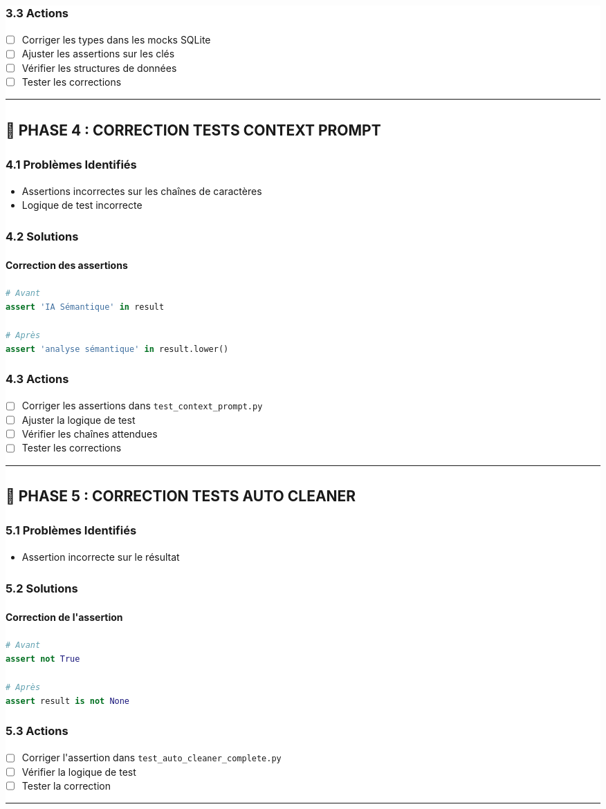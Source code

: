 ### **3.3 Actions**
- [ ] Corriger les types dans les mocks SQLite
- [ ] Ajuster les assertions sur les clés
- [ ] Vérifier les structures de données
- [ ] Tester les corrections

---

## 🎯 **PHASE 4 : CORRECTION TESTS CONTEXT PROMPT**

### **4.1 Problèmes Identifiés**
- Assertions incorrectes sur les chaînes de caractères
- Logique de test incorrecte

### **4.2 Solutions**

#### **Correction des assertions**
```python
# Avant
assert 'IA Sémantique' in result

# Après
assert 'analyse sémantique' in result.lower()
```

### **4.3 Actions**
- [ ] Corriger les assertions dans `test_context_prompt.py`
- [ ] Ajuster la logique de test
- [ ] Vérifier les chaînes attendues
- [ ] Tester les corrections

---

## 🎯 **PHASE 5 : CORRECTION TESTS AUTO CLEANER**

### **5.1 Problèmes Identifiés**
- Assertion incorrecte sur le résultat

### **5.2 Solutions**

#### **Correction de l'assertion**
```python
# Avant
assert not True

# Après
assert result is not None
```

### **5.3 Actions**
- [ ] Corriger l'assertion dans `test_auto_cleaner_complete.py`
- [ ] Vérifier la logique de test
- [ ] Tester la correction

---